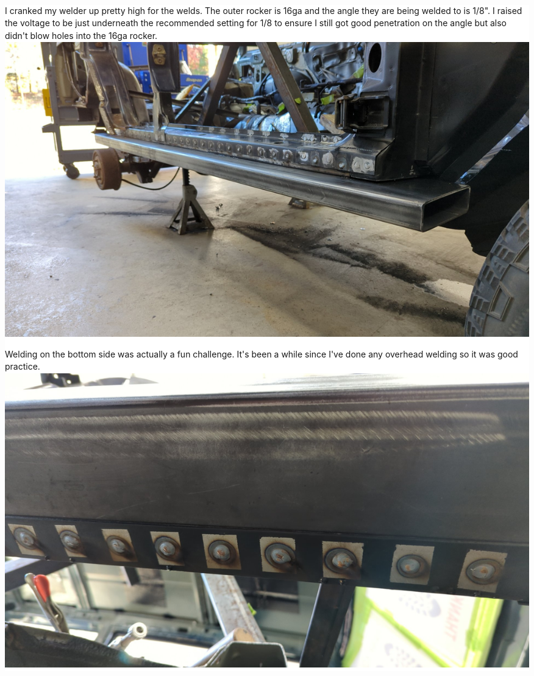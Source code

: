 I cranked my welder up pretty high for the welds. The outer rocker is 16ga and the angle they are being welded to is 1/8". I raised the voltage to be just underneath the recommended setting for 1/8 to ensure I still got good penetration on the angle but also didn't blow holes into the 16ga rocker.
![](images/76.jpg)

Welding on the bottom side was actually a fun challenge. It's been a while since I've done any overhead welding so it was good practice.
![](images/77.jpg)
